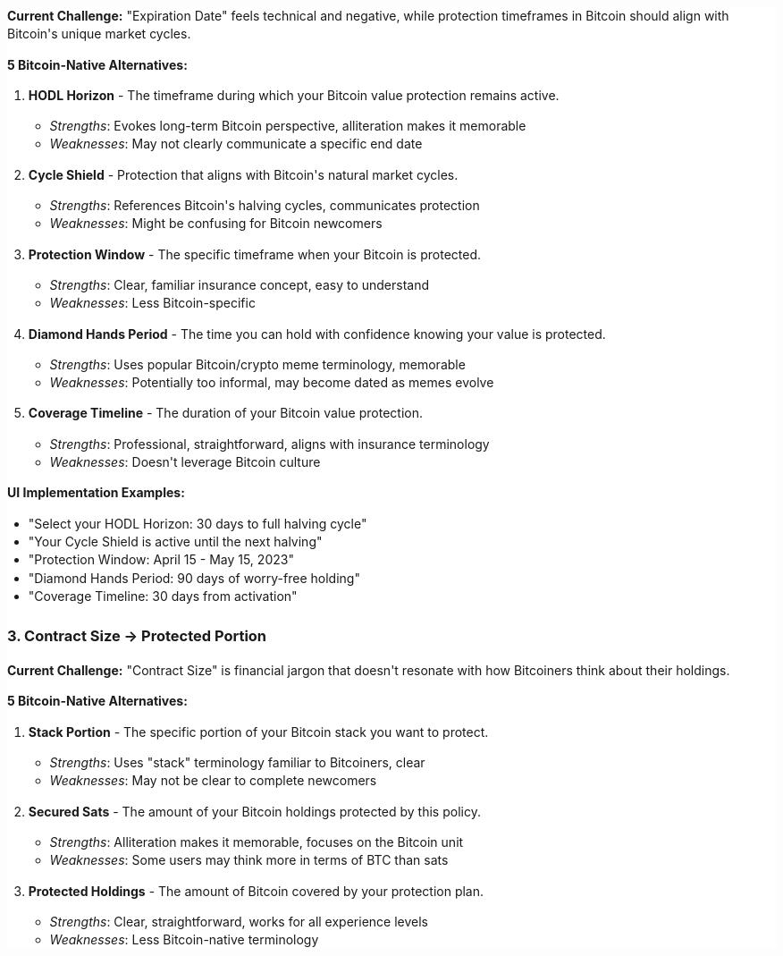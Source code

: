 **Current Challenge:**
"Expiration Date" feels technical and negative, while protection timeframes in Bitcoin should align with Bitcoin's unique market cycles.

**5 Bitcoin-Native Alternatives:**

1. **HODL Horizon** - The timeframe during which your Bitcoin value protection remains active.

   - _Strengths_: Evokes long-term Bitcoin perspective, alliteration makes it memorable
   - _Weaknesses_: May not clearly communicate a specific end date

2. **Cycle Shield** - Protection that aligns with Bitcoin's natural market cycles.

   - _Strengths_: References Bitcoin's halving cycles, communicates protection
   - _Weaknesses_: Might be confusing for Bitcoin newcomers

3. **Protection Window** - The specific timeframe when your Bitcoin is protected.

   - _Strengths_: Clear, familiar insurance concept, easy to understand
   - _Weaknesses_: Less Bitcoin-specific

4. **Diamond Hands Period** - The time you can hold with confidence knowing your value is protected.

   - _Strengths_: Uses popular Bitcoin/crypto meme terminology, memorable
   - _Weaknesses_: Potentially too informal, may become dated as memes evolve

5. **Coverage Timeline** - The duration of your Bitcoin value protection.
   - _Strengths_: Professional, straightforward, aligns with insurance terminology
   - _Weaknesses_: Doesn't leverage Bitcoin culture

**UI Implementation Examples:**

- "Select your HODL Horizon: 30 days to full halving cycle"
- "Your Cycle Shield is active until the next halving"
- "Protection Window: April 15 - May 15, 2023"
- "Diamond Hands Period: 90 days of worry-free holding"
- "Coverage Timeline: 30 days from activation"

### 3. Contract Size → Protected Portion

**Current Challenge:**
"Contract Size" is financial jargon that doesn't resonate with how Bitcoiners think about their holdings.

**5 Bitcoin-Native Alternatives:**

1. **Stack Portion** - The specific portion of your Bitcoin stack you want to protect.

   - _Strengths_: Uses "stack" terminology familiar to Bitcoiners, clear
   - _Weaknesses_: May not be clear to complete newcomers

2. **Secured Sats** - The amount of your Bitcoin holdings protected by this policy.

   - _Strengths_: Alliteration makes it memorable, focuses on the Bitcoin unit
   - _Weaknesses_: Some users may think more in terms of BTC than sats

3. **Protected Holdings** - The amount of Bitcoin covered by your protection plan.

   - _Strengths_: Clear, straightforward, works for all experience levels
   - _Weaknesses_: Less Bitcoin-native terminology
